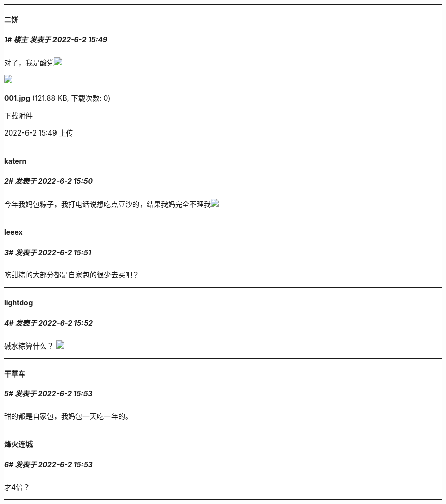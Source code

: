 

*****

####  二饼  
##### 1#       楼主       发表于 2022-6-2 15:49

对了，我是酸党<img src="https://static.saraba1st.com/image/smiley/face2017/044.png" referrerpolicy="no-referrer">

<img src="https://img.saraba1st.com/forum/202206/02/154900zemcznn220dzqpph.jpg" referrerpolicy="no-referrer">

<strong>001.jpg</strong> (121.88 KB, 下载次数: 0)

下载附件

2022-6-2 15:49 上传

*****

####  katern  
##### 2#       发表于 2022-6-2 15:50

今年我妈包粽子，我打电话说想吃点豆沙的，结果我妈完全不理我<img src="https://static.saraba1st.com/image/smiley/face2017/018.png" referrerpolicy="no-referrer">

*****

####  leeex  
##### 3#       发表于 2022-6-2 15:51

吃甜粽的大部分都是自家包的很少去买吧？

*****

####  lightdog  
##### 4#       发表于 2022-6-2 15:52

碱水粽算什么？
<img src="https://static.saraba1st.com/image/smiley/face2017/020.png" referrerpolicy="no-referrer">

*****

####  干草车  
##### 5#       发表于 2022-6-2 15:53

甜的都是自家包，我妈包一天吃一年的。

*****

####  烽火连城  
##### 6#       发表于 2022-6-2 15:53

才4倍？

*****
